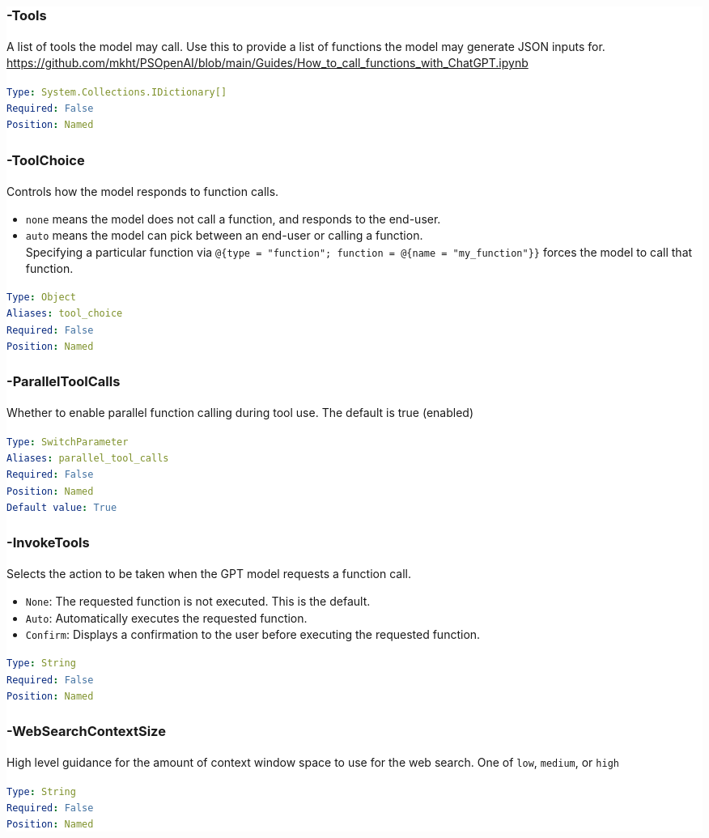 ### -Tools
A list of tools the model may call. Use this to provide a list of functions the model may generate JSON inputs for.  
https://github.com/mkht/PSOpenAI/blob/main/Guides/How_to_call_functions_with_ChatGPT.ipynb

```yaml
Type: System.Collections.IDictionary[]
Required: False
Position: Named
```

### -ToolChoice
Controls how the model responds to function calls.  
- `none` means the model does not call a function, and responds to the end-user.  
- `auto` means the model can pick between an end-user or calling a function.  
Specifying a particular function via `@{type = "function"; function = @{name = "my_function"}}` forces the model to call that function.

```yaml
Type: Object
Aliases: tool_choice
Required: False
Position: Named
```

### -ParallelToolCalls
Whether to enable parallel function calling during tool use. The default is true (enabled)

```yaml
Type: SwitchParameter
Aliases: parallel_tool_calls
Required: False
Position: Named
Default value: True
```

### -InvokeTools
Selects the action to be taken when the GPT model requests a function call.  
- `None`: The requested function is not executed. This is the default.  
- `Auto`: Automatically executes the requested function.  
- `Confirm`: Displays a confirmation to the user before executing the requested function.

```yaml
Type: String
Required: False
Position: Named
```

### -WebSearchContextSize
High level guidance for the amount of context window space to use for the web search. One of `low`, `medium`, or `high`

```yaml
Type: String
Required: False
Position: Named
```
